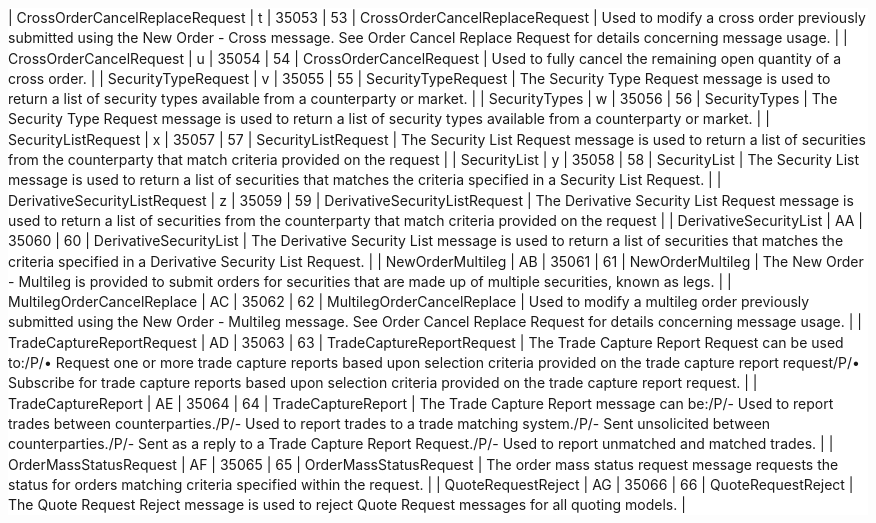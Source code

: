 | CrossOrderCancelReplaceRequest          | t     | 35053 | 53   | CrossOrderCancelReplaceRequest          | Used to modify a cross order previously submitted using the New Order - Cross message. See Order Cancel Replace Request for details concerning message usage.                                                                                                                               |
| CrossOrderCancelRequest                 | u     | 35054 | 54   | CrossOrderCancelRequest                 | Used to fully cancel the remaining open quantity of a cross order.                                                                                                                               |
| SecurityTypeRequest                     | v     | 35055 | 55   | SecurityTypeRequest                     | The Security Type Request message is used to return a list of security types available from a counterparty or market.                                                                                                                               |
| SecurityTypes                           | w     | 35056 | 56   | SecurityTypes                           | The Security Type Request message is used to return a list of security types available from a counterparty or market.                                                                                                                               |
| SecurityListRequest                     | x     | 35057 | 57   | SecurityListRequest                     | The Security List Request message is used to return a list of securities from the counterparty that match criteria provided on the request                                                                                                                               |
| SecurityList                            | y     | 35058 | 58   | SecurityList                            | The Security List message is used to return a list of securities that matches the criteria specified in a Security List Request.                                                                                                                               |
| DerivativeSecurityListRequest           | z     | 35059 | 59   | DerivativeSecurityListRequest           | The Derivative Security List Request message is used to return a list of securities from the counterparty that match criteria provided on the request                                                                                                                               |
| DerivativeSecurityList                  | AA    | 35060 | 60   | DerivativeSecurityList                  | The Derivative Security List message is used to return a list of securities that matches the criteria specified in a Derivative Security List Request.                                                                                                                               |
| NewOrderMultileg                        | AB    | 35061 | 61   | NewOrderMultileg                        | The New Order - Multileg is provided to submit orders for securities that are made up of multiple securities, known as legs.                                                                                                                               |
| MultilegOrderCancelReplace              | AC    | 35062 | 62   | MultilegOrderCancelReplace              | Used to modify a multileg order previously submitted using the New Order - Multileg message. See Order Cancel Replace Request for details concerning message usage.                                                                                                                               |
| TradeCaptureReportRequest               | AD    | 35063 | 63   | TradeCaptureReportRequest               | The Trade Capture Report Request can be used to:/P/• Request one or more trade capture reports based upon selection criteria provided on the trade capture report request/P/• Subscribe for trade capture reports based upon selection criteria provided on the trade capture report request.                                                                                                                               |
| TradeCaptureReport                      | AE    | 35064 | 64   | TradeCaptureReport                      | The Trade Capture Report message can be:/P/- Used to report trades between counterparties./P/- Used to report trades to a trade matching system./P/- Sent unsolicited between counterparties./P/- Sent as a reply to a Trade Capture Report Request./P/- Used to report unmatched and matched trades.                                                                                                                               |
| OrderMassStatusRequest                  | AF    | 35065 | 65   | OrderMassStatusRequest                  | The order mass status request message requests the status for orders matching criteria specified within the request.                                                                                                                               |
| QuoteRequestReject                      | AG    | 35066 | 66   | QuoteRequestReject                      | The Quote Request Reject message is used to reject Quote Request messages for all quoting models.                                                                                                                               |
